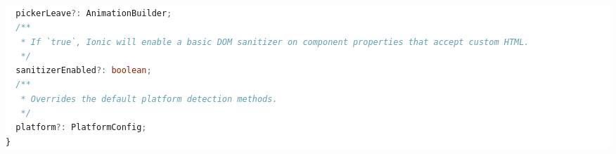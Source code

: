 ```ts
  pickerLeave?: AnimationBuilder;
  /**
   * If `true`, Ionic will enable a basic DOM sanitizer on component properties that accept custom HTML.
   */
  sanitizerEnabled?: boolean;
  /**
   * Overrides the default platform detection methods.
   */
  platform?: PlatformConfig;
}
```
